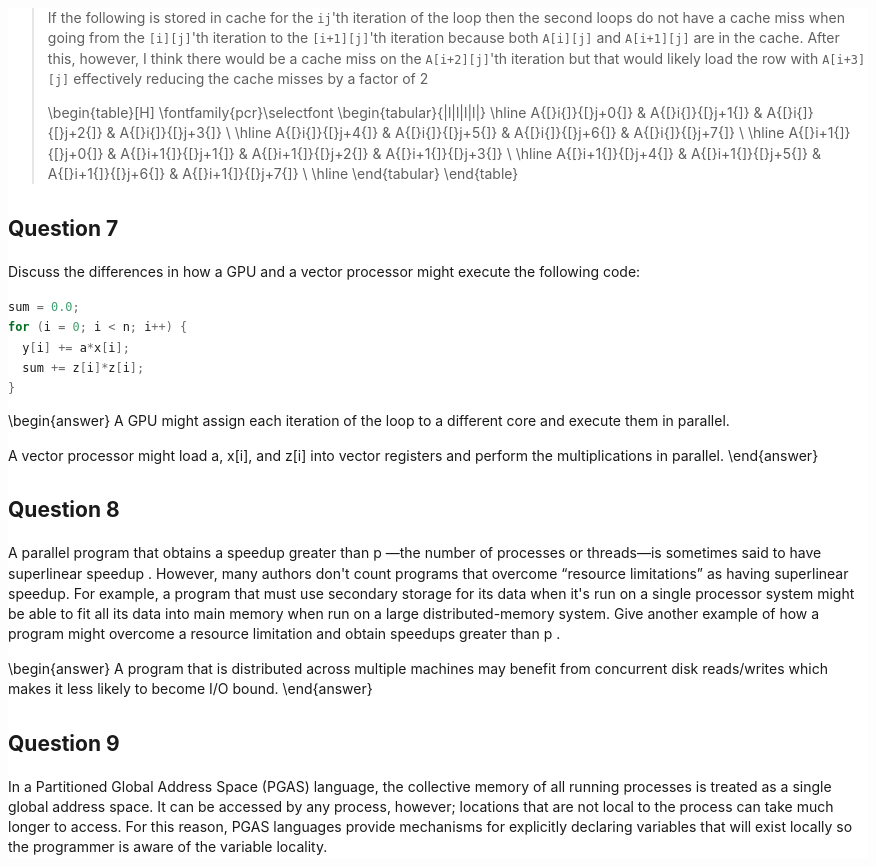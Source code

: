 > If the following is stored in cache for the `ij`'th iteration of the loop then the second loops do not have a cache miss when going from the `[i][j]`'th iteration to the `[i+1][j]`'th iteration because both `A[i][j]` and `A[i+1][j]` are in the cache. After this, however, I think there would be a cache miss on the `A[i+2][j]`'th iteration but that would likely load the row with `A[i+3][j]` effectively reducing the cache misses by a factor of 2
>
> \begin{table}[H]
> \fontfamily{pcr}\selectfont
> \begin{tabular}{|l|l|l|l|}
> \hline
> A{[}i{]}{[}j+0{]} & A{[}i{]}{[}j+1{]} & A{[}i{]}{[}j+2{]} & A{[}i{]}{[}j+3{]} \\ \hline
> A{[}i{]}{[}j+4{]} & A{[}i{]}{[}j+5{]} & A{[}i{]}{[}j+6{]} & A{[}i{]}{[}j+7{]} \\ \hline
> A{[}i+1{]}{[}j+0{]} & A{[}i+1{]}{[}j+1{]} & A{[}i+1{]}{[}j+2{]} & A{[}i+1{]}{[}j+3{]} \\ \hline
> A{[}i+1{]}{[}j+4{]} & A{[}i+1{]}{[}j+5{]} & A{[}i+1{]}{[}j+6{]} & A{[}i+1{]}{[}j+7{]} \\ \hline
> \end{tabular}
> \end{table}

## Question 7

Discuss the differences in how a GPU and a vector processor might execute the following code:

``` c++
sum = 0.0;
for (i = 0; i < n; i++) {
  y[i] += a*x[i];
  sum += z[i]*z[i];
}
```

\begin{answer}
A GPU might assign each iteration of the loop to a different core and execute them in parallel.

A vector processor might load a, x[i], and z[i] into vector registers and perform the multiplications in parallel.
\end{answer}

## Question 8

A parallel program that obtains a speedup greater than p —the number of processes or threads—is sometimes said to have superlinear speedup . However, many authors don't count programs that overcome “resource limitations” as having superlinear speedup. For example, a program that must use secondary storage for its data when it's run on a single processor system might be able to fit all its data into main memory when run on a large distributed-memory system. Give another example of how a program might overcome a resource limitation and obtain speedups greater than p .

\begin{answer}
A program that is distributed across multiple machines may benefit from concurrent disk reads/writes which makes it less likely to become I/O bound.
\end{answer}

## Question 9

In a Partitioned Global Address Space (PGAS) language, the collective memory of all running processes is treated as a single global address space. It can be accessed by any process, however; locations that are not local to the process can take much longer to access. For this reason, PGAS languages provide mechanisms for explicitly declaring variables that will exist locally so the programmer is aware of the variable locality.
